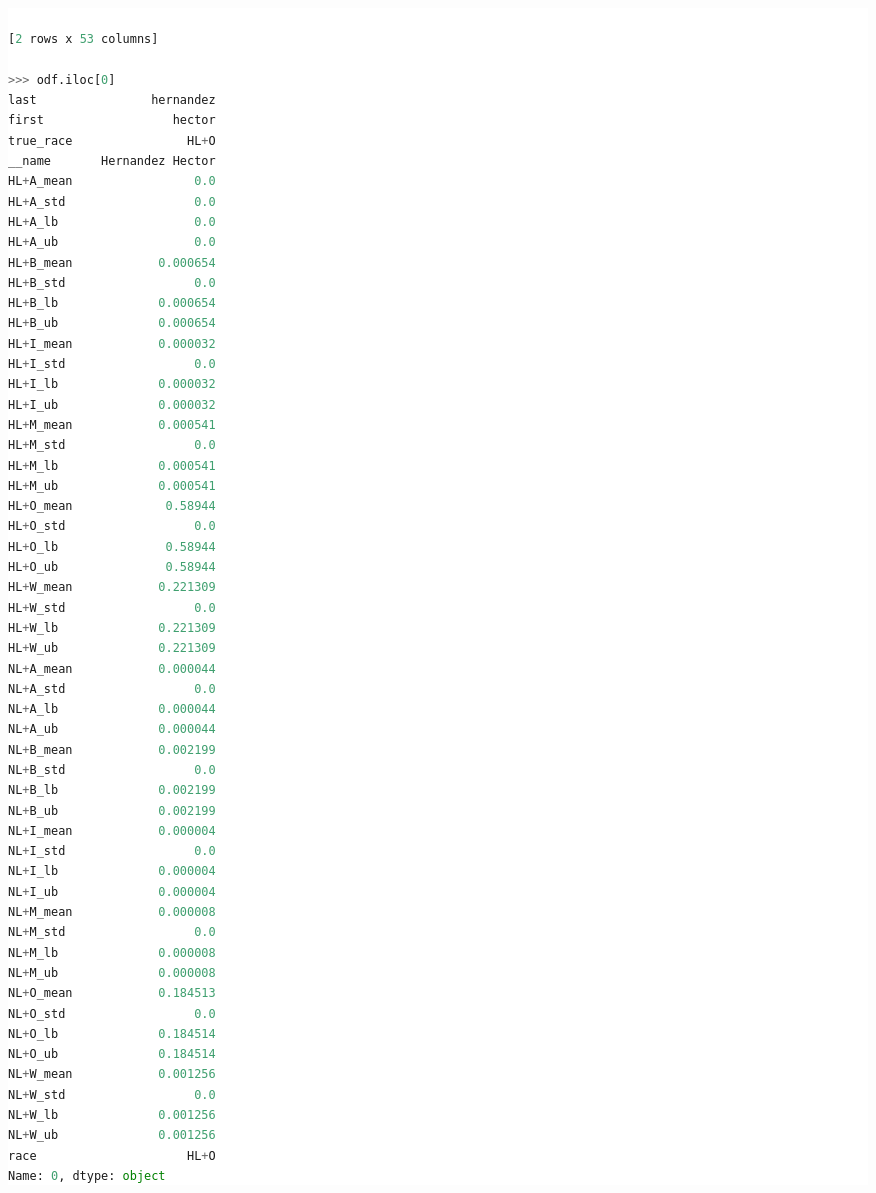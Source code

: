   ```python

  [2 rows x 53 columns]

  >>> odf.iloc[0]
  last                hernandez
  first                  hector
  true_race                HL+O
  __name       Hernandez Hector
  HL+A_mean                 0.0
  HL+A_std                  0.0
  HL+A_lb                   0.0
  HL+A_ub                   0.0
  HL+B_mean            0.000654
  HL+B_std                  0.0
  HL+B_lb              0.000654
  HL+B_ub              0.000654
  HL+I_mean            0.000032
  HL+I_std                  0.0
  HL+I_lb              0.000032
  HL+I_ub              0.000032
  HL+M_mean            0.000541
  HL+M_std                  0.0
  HL+M_lb              0.000541
  HL+M_ub              0.000541
  HL+O_mean             0.58944
  HL+O_std                  0.0
  HL+O_lb               0.58944
  HL+O_ub               0.58944
  HL+W_mean            0.221309
  HL+W_std                  0.0
  HL+W_lb              0.221309
  HL+W_ub              0.221309
  NL+A_mean            0.000044
  NL+A_std                  0.0
  NL+A_lb              0.000044
  NL+A_ub              0.000044
  NL+B_mean            0.002199
  NL+B_std                  0.0
  NL+B_lb              0.002199
  NL+B_ub              0.002199
  NL+I_mean            0.000004
  NL+I_std                  0.0
  NL+I_lb              0.000004
  NL+I_ub              0.000004
  NL+M_mean            0.000008
  NL+M_std                  0.0
  NL+M_lb              0.000008
  NL+M_ub              0.000008
  NL+O_mean            0.184513
  NL+O_std                  0.0
  NL+O_lb              0.184514
  NL+O_ub              0.184514
  NL+W_mean            0.001256
  NL+W_std                  0.0
  NL+W_lb              0.001256
  NL+W_ub              0.001256
  race                     HL+O
  Name: 0, dtype: object
  ```

